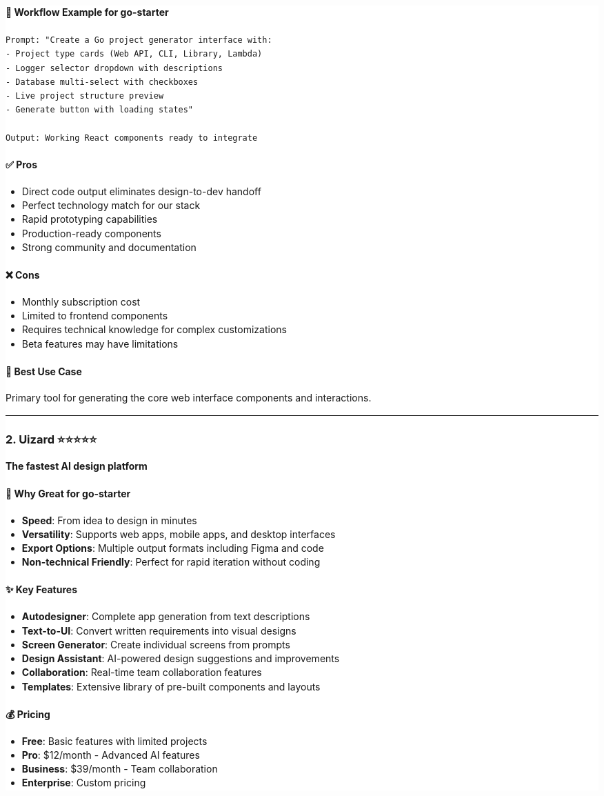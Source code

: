 #### 🎨 Workflow Example for go-starter
```
Prompt: "Create a Go project generator interface with:
- Project type cards (Web API, CLI, Library, Lambda)  
- Logger selector dropdown with descriptions
- Database multi-select with checkboxes
- Live project structure preview
- Generate button with loading states"

Output: Working React components ready to integrate
```

#### ✅ Pros
- Direct code output eliminates design-to-dev handoff
- Perfect technology match for our stack
- Rapid prototyping capabilities
- Production-ready components
- Strong community and documentation

#### ❌ Cons
- Monthly subscription cost
- Limited to frontend components
- Requires technical knowledge for complex customizations
- Beta features may have limitations

#### 🎯 Best Use Case
Primary tool for generating the core web interface components and interactions.

---

### 2. **Uizard** ⭐⭐⭐⭐⭐
**The fastest AI design platform**

#### 🎯 Why Great for go-starter
- **Speed**: From idea to design in minutes
- **Versatility**: Supports web apps, mobile apps, and desktop interfaces
- **Export Options**: Multiple output formats including Figma and code
- **Non-technical Friendly**: Perfect for rapid iteration without coding

#### ✨ Key Features
- **Autodesigner**: Complete app generation from text descriptions
- **Text-to-UI**: Convert written requirements into visual designs
- **Screen Generator**: Create individual screens from prompts
- **Design Assistant**: AI-powered design suggestions and improvements
- **Collaboration**: Real-time team collaboration features
- **Templates**: Extensive library of pre-built components and layouts

#### 💰 Pricing
- **Free**: Basic features with limited projects
- **Pro**: $12/month - Advanced AI features
- **Business**: $39/month - Team collaboration
- **Enterprise**: Custom pricing
